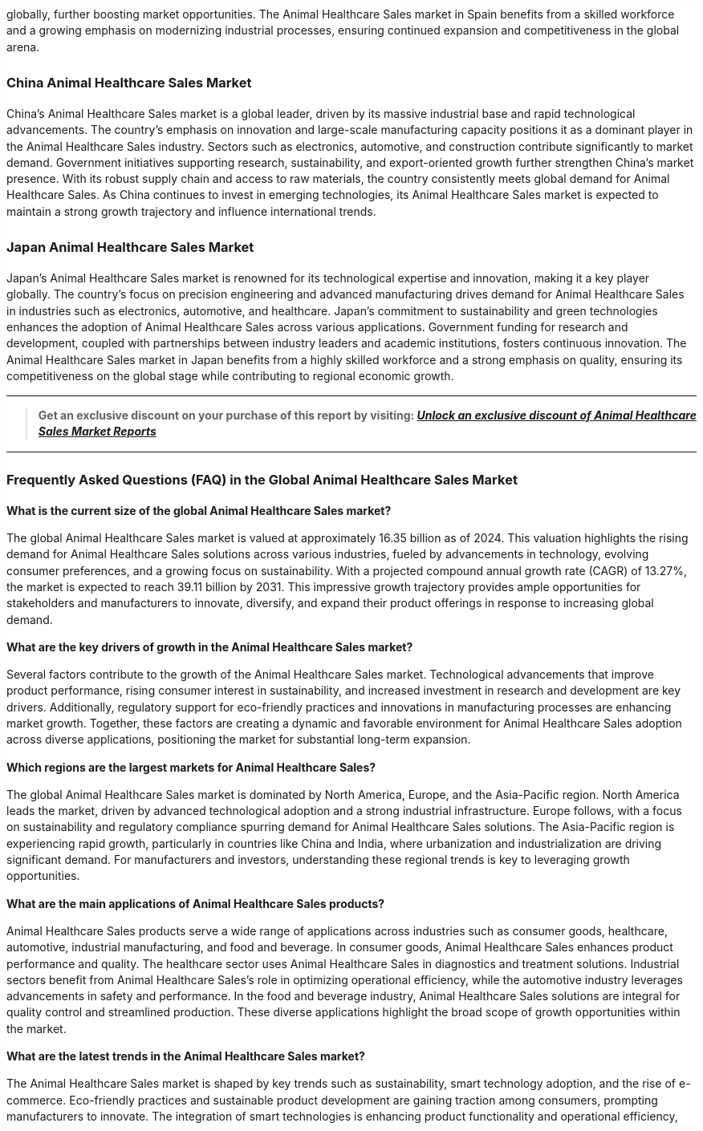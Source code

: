 globally, further boosting market opportunities. The Animal Healthcare Sales market in Spain benefits from a skilled workforce and a growing emphasis on modernizing industrial processes, ensuring continued expansion and competitiveness in the global arena.</p><h3>China Animal Healthcare Sales Market</h3><p>China&rsquo;s Animal Healthcare Sales market is a global leader, driven by its massive industrial base and rapid technological advancements. The country&rsquo;s emphasis on innovation and large-scale manufacturing capacity positions it as a dominant player in the Animal Healthcare Sales industry. Sectors such as electronics, automotive, and construction contribute significantly to market demand. Government initiatives supporting research, sustainability, and export-oriented growth further strengthen China&rsquo;s market presence. With its robust supply chain and access to raw materials, the country consistently meets global demand for Animal Healthcare Sales. As China continues to invest in emerging technologies, its Animal Healthcare Sales market is expected to maintain a strong growth trajectory and influence international trends.</p><h3>Japan Animal Healthcare Sales Market</h3><p>Japan&rsquo;s Animal Healthcare Sales market is renowned for its technological expertise and innovation, making it a key player globally. The country&rsquo;s focus on precision engineering and advanced manufacturing drives demand for Animal Healthcare Sales in industries such as electronics, automotive, and healthcare. Japan&rsquo;s commitment to sustainability and green technologies enhances the adoption of Animal Healthcare Sales across various applications. Government funding for research and development, coupled with partnerships between industry leaders and academic institutions, fosters continuous innovation. The Animal Healthcare Sales market in Japan benefits from a highly skilled workforce and a strong emphasis on quality, ensuring its competitiveness on the global stage while contributing to regional economic growth.</p><hr /><blockquote><p><strong>Get an exclusive discount on your purchase of this report by visiting: <em><a href="://marketresearchpulse.com/ask-for-discount/42444?utm_source=Github&amp;utm_medium=021">Unlock an exclusive discount of Animal Healthcare Sales Market Reports</a></em>&nbsp;</strong></p></blockquote><hr /><h3>Frequently Asked Questions (FAQ) in the Global Animal Healthcare Sales Market</h3><p><strong>What is the current size of the global Animal Healthcare Sales market?</strong></p><p>The global Animal Healthcare Sales market is valued at approximately 16.35 billion as of 2024. This valuation highlights the rising demand for Animal Healthcare Sales solutions across various industries, fueled by advancements in technology, evolving consumer preferences, and a growing focus on sustainability. With a projected compound annual growth rate (CAGR) of 13.27%, the market is expected to reach 39.11 billion by 2031. This impressive growth trajectory provides ample opportunities for stakeholders and manufacturers to innovate, diversify, and expand their product offerings in response to increasing global demand.</p><p><strong>What are the key drivers of growth in the Animal Healthcare Sales market?</strong></p><p>Several factors contribute to the growth of the Animal Healthcare Sales market. Technological advancements that improve product performance, rising consumer interest in sustainability, and increased investment in research and development are key drivers. Additionally, regulatory support for eco-friendly practices and innovations in manufacturing processes are enhancing market growth. Together, these factors are creating a dynamic and favorable environment for Animal Healthcare Sales adoption across diverse applications, positioning the market for substantial long-term expansion.</p><p><strong>Which regions are the largest markets for Animal Healthcare Sales?</strong></p><p>The global Animal Healthcare Sales market is dominated by North America, Europe, and the Asia-Pacific region. North America leads the market, driven by advanced technological adoption and a strong industrial infrastructure. Europe follows, with a focus on sustainability and regulatory compliance spurring demand for Animal Healthcare Sales solutions. The Asia-Pacific region is experiencing rapid growth, particularly in countries like China and India, where urbanization and industrialization are driving significant demand. For manufacturers and investors, understanding these regional trends is key to leveraging growth opportunities.</p><p><strong>What are the main applications of Animal Healthcare Sales products?</strong></p><p>Animal Healthcare Sales products serve a wide range of applications across industries such as consumer goods, healthcare, automotive, industrial manufacturing, and food and beverage. In consumer goods, Animal Healthcare Sales enhances product performance and quality. The healthcare sector uses Animal Healthcare Sales in diagnostics and treatment solutions. Industrial sectors benefit from Animal Healthcare Sales&rsquo;s role in optimizing operational efficiency, while the automotive industry leverages advancements in safety and performance. In the food and beverage industry, Animal Healthcare Sales solutions are integral for quality control and streamlined production. These diverse applications highlight the broad scope of growth opportunities within the market.</p><p><strong>What are the latest trends in the Animal Healthcare Sales market?</strong></p><p>The Animal Healthcare Sales market is shaped by key trends such as sustainability, smart technology adoption, and the rise of e-commerce. Eco-friendly practices and sustainable product development are gaining traction among consumers, prompting manufacturers to innovate. The integration of smart technologies is enhancing product functionality and operational efficiency,